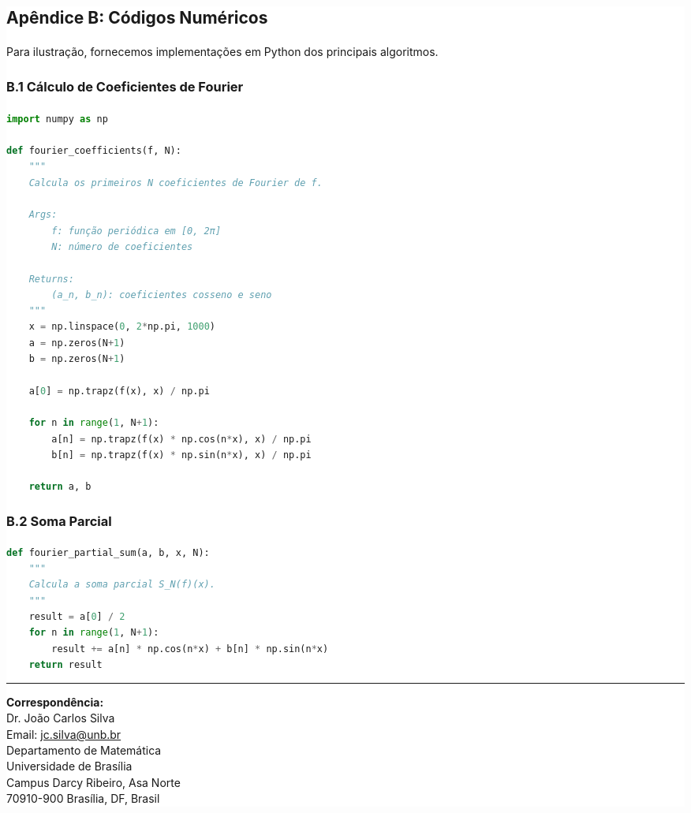 
## Apêndice B: Códigos Numéricos

Para ilustração, fornecemos implementações em Python dos principais algoritmos.

### B.1 Cálculo de Coeficientes de Fourier

```python
import numpy as np

def fourier_coefficients(f, N):
    """
    Calcula os primeiros N coeficientes de Fourier de f.
    
    Args:
        f: função periódica em [0, 2π]
        N: número de coeficientes
    
    Returns:
        (a_n, b_n): coeficientes cosseno e seno
    """
    x = np.linspace(0, 2*np.pi, 1000)
    a = np.zeros(N+1)
    b = np.zeros(N+1)
    
    a[0] = np.trapz(f(x), x) / np.pi
    
    for n in range(1, N+1):
        a[n] = np.trapz(f(x) * np.cos(n*x), x) / np.pi
        b[n] = np.trapz(f(x) * np.sin(n*x), x) / np.pi
    
    return a, b
```

### B.2 Soma Parcial

```python
def fourier_partial_sum(a, b, x, N):
    """
    Calcula a soma parcial S_N(f)(x).
    """
    result = a[0] / 2
    for n in range(1, N+1):
        result += a[n] * np.cos(n*x) + b[n] * np.sin(n*x)
    return result
```

---

**Correspondência:**  
Dr. João Carlos Silva  
Email: jc.silva@unb.br  
Departamento de Matemática  
Universidade de Brasília  
Campus Darcy Ribeiro, Asa Norte  
70910-900 Brasília, DF, Brasil
